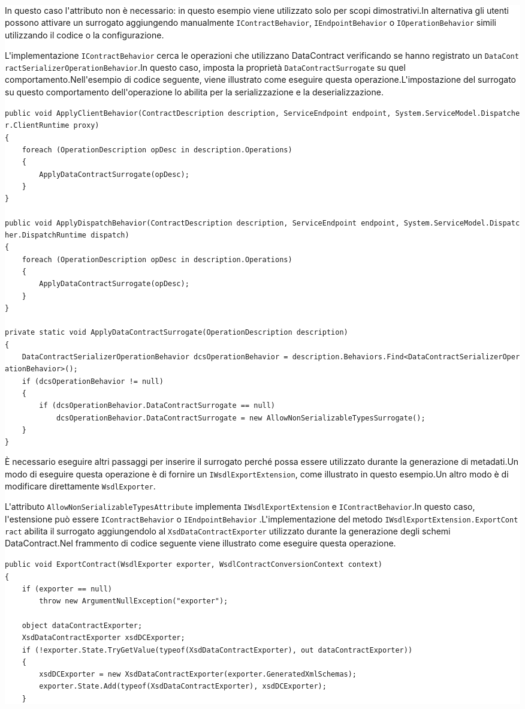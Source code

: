  In questo caso l'attributo non è necessario: in questo esempio viene utilizzato solo per scopi dimostrativi.In alternativa gli utenti possono attivare un surrogato aggiungendo manualmente `IContractBehavior`, `IEndpointBehavior` o `IOperationBehavior` simili utilizzando il codice o la configurazione.  
  
 L'implementazione `IContractBehavior` cerca le operazioni che utilizzano DataContract verificando se hanno registrato un `DataContractSerializerOperationBehavior`.In questo caso, imposta la proprietà `DataContractSurrogate` su quel comportamento.Nell'esempio di codice seguente, viene illustrato come eseguire questa operazione.L'impostazione del surrogato su questo comportamento dell'operazione lo abilita per la serializzazione e la deserializzazione.  
  
```  
public void ApplyClientBehavior(ContractDescription description, ServiceEndpoint endpoint, System.ServiceModel.Dispatcher.ClientRuntime proxy)  
{  
    foreach (OperationDescription opDesc in description.Operations)  
    {  
        ApplyDataContractSurrogate(opDesc);  
    }  
}  
  
public void ApplyDispatchBehavior(ContractDescription description, ServiceEndpoint endpoint, System.ServiceModel.Dispatcher.DispatchRuntime dispatch)  
{  
    foreach (OperationDescription opDesc in description.Operations)  
    {  
        ApplyDataContractSurrogate(opDesc);  
    }  
}  
  
private static void ApplyDataContractSurrogate(OperationDescription description)  
{  
    DataContractSerializerOperationBehavior dcsOperationBehavior = description.Behaviors.Find<DataContractSerializerOperationBehavior>();  
    if (dcsOperationBehavior != null)  
    {  
        if (dcsOperationBehavior.DataContractSurrogate == null)  
            dcsOperationBehavior.DataContractSurrogate = new AllowNonSerializableTypesSurrogate();  
    }  
}  
```  
  
 È necessario eseguire altri passaggi per inserire il surrogato perché possa essere utilizzato durante la generazione di metadati.Un modo di eseguire questa operazione è di fornire un `IWsdlExportExtension`, come illustrato in questo esempio.Un altro modo è di modificare direttamente `WsdlExporter`.  
  
 L'attributo `AllowNonSerializableTypesAttribute`  implementa `IWsdlExportExtension` e `IContractBehavior`.In questo caso, l'estensione può essere `IContractBehavior` o `IEndpointBehavior` .L'implementazione del metodo `IWsdlExportExtension.ExportContract` abilita il surrogato aggiungendolo al `XsdDataContractExporter` utilizzato durante la generazione degli schemi DataContract.Nel frammento di codice seguente viene illustrato come eseguire questa operazione.  
  
```  
public void ExportContract(WsdlExporter exporter, WsdlContractConversionContext context)  
{  
    if (exporter == null)  
        throw new ArgumentNullException("exporter");  
  
    object dataContractExporter;  
    XsdDataContractExporter xsdDCExporter;  
    if (!exporter.State.TryGetValue(typeof(XsdDataContractExporter), out dataContractExporter))  
    {  
        xsdDCExporter = new XsdDataContractExporter(exporter.GeneratedXmlSchemas);  
        exporter.State.Add(typeof(XsdDataContractExporter), xsdDCExporter);  
    }  
```